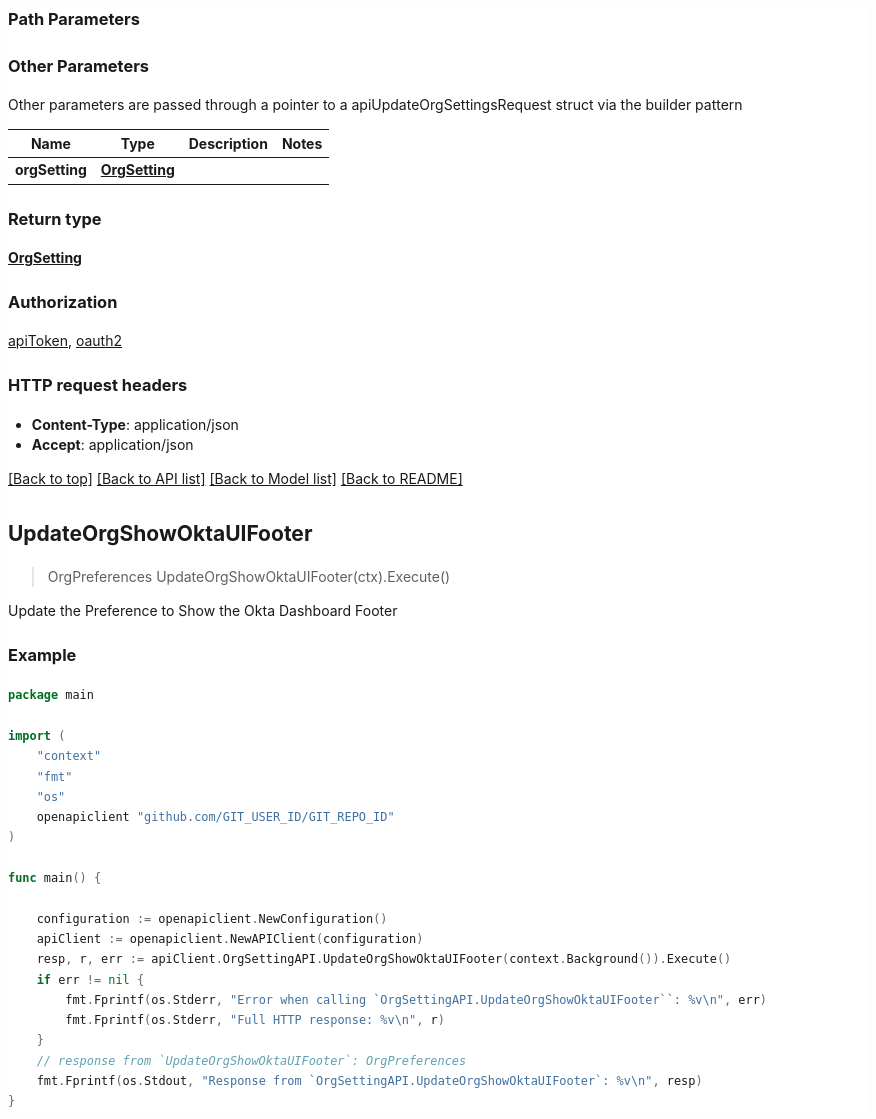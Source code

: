 ### Path Parameters



### Other Parameters

Other parameters are passed through a pointer to a apiUpdateOrgSettingsRequest struct via the builder pattern


Name | Type | Description  | Notes
------------- | ------------- | ------------- | -------------
 **orgSetting** | [**OrgSetting**](OrgSetting.md) |  | 

### Return type

[**OrgSetting**](OrgSetting.md)

### Authorization

[apiToken](../README.md#apiToken), [oauth2](../README.md#oauth2)

### HTTP request headers

- **Content-Type**: application/json
- **Accept**: application/json

[[Back to top]](#) [[Back to API list]](../README.md#documentation-for-api-endpoints)
[[Back to Model list]](../README.md#documentation-for-models)
[[Back to README]](../README.md)


## UpdateOrgShowOktaUIFooter

> OrgPreferences UpdateOrgShowOktaUIFooter(ctx).Execute()

Update the Preference to Show the Okta Dashboard Footer



### Example

```go
package main

import (
    "context"
    "fmt"
    "os"
    openapiclient "github.com/GIT_USER_ID/GIT_REPO_ID"
)

func main() {

    configuration := openapiclient.NewConfiguration()
    apiClient := openapiclient.NewAPIClient(configuration)
    resp, r, err := apiClient.OrgSettingAPI.UpdateOrgShowOktaUIFooter(context.Background()).Execute()
    if err != nil {
        fmt.Fprintf(os.Stderr, "Error when calling `OrgSettingAPI.UpdateOrgShowOktaUIFooter``: %v\n", err)
        fmt.Fprintf(os.Stderr, "Full HTTP response: %v\n", r)
    }
    // response from `UpdateOrgShowOktaUIFooter`: OrgPreferences
    fmt.Fprintf(os.Stdout, "Response from `OrgSettingAPI.UpdateOrgShowOktaUIFooter`: %v\n", resp)
}
```
